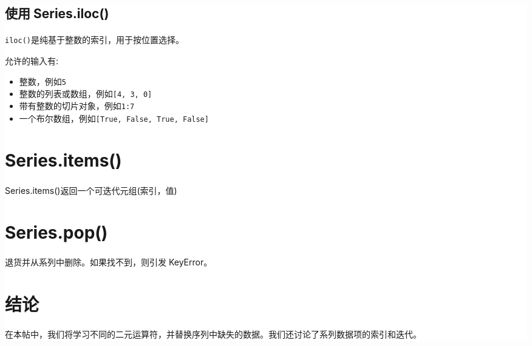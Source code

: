 ## 使用 Series.iloc()

`iloc()`是纯基于整数的索引，用于按位置选择。

允许的输入有:

*   整数，例如`5`
*   整数的列表或数组，例如`[4, 3, 0]`
*   带有整数的切片对象，例如`1:7`
*   一个布尔数组，例如`[True, False, True, False]`

# Series.items()

Series.items()返回一个可迭代元组(索引，值)

# Series.pop()

退货并从系列中删除。如果找不到，则引发 KeyError。

# 结论

在本帖中，我们将学习不同的二元运算符，并替换序列中缺失的数据。我们还讨论了系列数据项的索引和迭代。